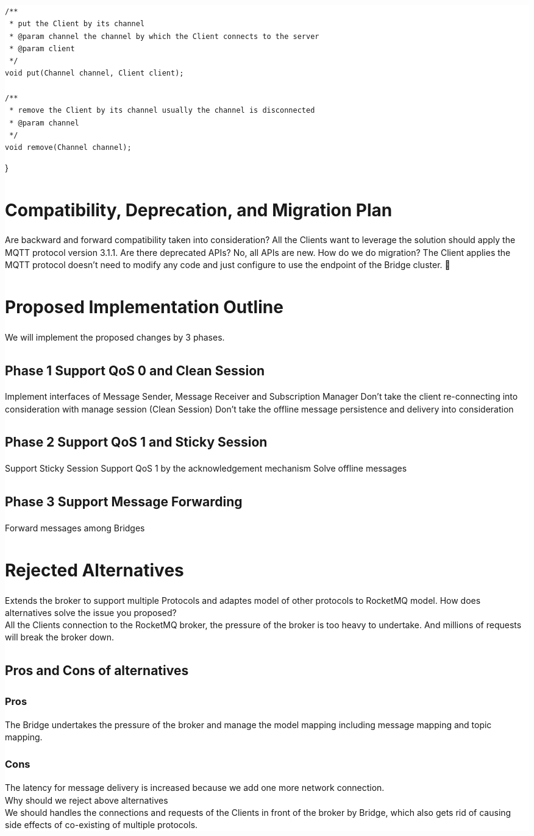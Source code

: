     /**
     * put the Client by its channel
     * @param channel the channel by which the Client connects to the server
     * @param client
     */
    void put(Channel channel, Client client);

    /**
     * remove the Client by its channel usually the channel is disconnected
     * @param channel
     */
    void remove(Channel channel);
}

# Compatibility, Deprecation, and Migration Plan
Are backward and forward compatibility taken into consideration?
All the Clients want to leverage the solution should apply the MQTT protocol version 3.1.1.
Are there deprecated APIs?
No, all APIs are new.
How do we do migration?
The Client applies the MQTT protocol doesn’t need to modify any code and just configure to use the endpoint of the Bridge cluster.

# Proposed Implementation Outline
We will implement the proposed changes by 3 phases. 
## Phase 1 Support QoS 0 and Clean Session
Implement interfaces of Message Sender, Message Receiver and Subscription Manager
Don’t take the client re-connecting into consideration with manage session (Clean Session)
Don’t take the offline message persistence and delivery into consideration
## Phase 2 Support QoS 1 and Sticky Session
Support Sticky Session
Support QoS 1 by the acknowledgement mechanism
Solve offline messages
## Phase 3 Support Message Forwarding
Forward messages among Bridges
# Rejected Alternatives 
Extends the broker to support multiple Protocols and adaptes model of other protocols to RocketMQ model.
How does alternatives solve the issue you proposed?       
All the Clients connection to the RocketMQ broker, the pressure of the broker is too heavy to undertake. And millions of requests will break the broker down.       
## Pros and Cons of alternatives  
### Pros    
The Bridge undertakes the pressure of the broker and manage the model mapping including message mapping and topic mapping.    
### Cons  
The latency for message delivery is increased because we add one more network connection.      
Why should we reject above alternatives        
We should handles the connections and requests of the Clients in front of the broker by Bridge, which also gets rid of causing side effects of co-existing of multiple protocols.         